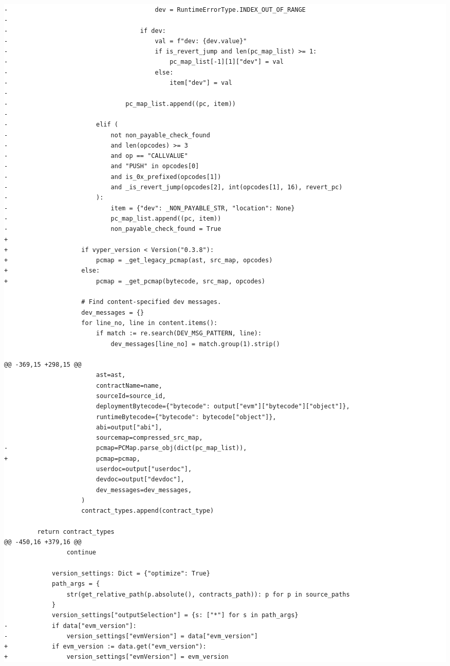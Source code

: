 ```
-                                        dev = RuntimeErrorType.INDEX_OUT_OF_RANGE
-
-                                    if dev:
-                                        val = f"dev: {dev.value}"
-                                        if is_revert_jump and len(pc_map_list) >= 1:
-                                            pc_map_list[-1][1]["dev"] = val
-                                        else:
-                                            item["dev"] = val
-
-                                pc_map_list.append((pc, item))
-
-                        elif (
-                            not non_payable_check_found
-                            and len(opcodes) >= 3
-                            and op == "CALLVALUE"
-                            and "PUSH" in opcodes[0]
-                            and is_0x_prefixed(opcodes[1])
-                            and _is_revert_jump(opcodes[2], int(opcodes[1], 16), revert_pc)
-                        ):
-                            item = {"dev": _NON_PAYABLE_STR, "location": None}
-                            pc_map_list.append((pc, item))
-                            non_payable_check_found = True
+
+                    if vyper_version < Version("0.3.8"):
+                        pcmap = _get_legacy_pcmap(ast, src_map, opcodes)
+                    else:
+                        pcmap = _get_pcmap(bytecode, src_map, opcodes)
 
                     # Find content-specified dev messages.
                     dev_messages = {}
                     for line_no, line in content.items():
                         if match := re.search(DEV_MSG_PATTERN, line):
                             dev_messages[line_no] = match.group(1).strip()
 
@@ -369,15 +298,15 @@
                         ast=ast,
                         contractName=name,
                         sourceId=source_id,
                         deploymentBytecode={"bytecode": output["evm"]["bytecode"]["object"]},
                         runtimeBytecode={"bytecode": bytecode["object"]},
                         abi=output["abi"],
                         sourcemap=compressed_src_map,
-                        pcmap=PCMap.parse_obj(dict(pc_map_list)),
+                        pcmap=pcmap,
                         userdoc=output["userdoc"],
                         devdoc=output["devdoc"],
                         dev_messages=dev_messages,
                     )
                     contract_types.append(contract_type)
 
         return contract_types
@@ -450,16 +379,16 @@
                 continue
 
             version_settings: Dict = {"optimize": True}
             path_args = {
                 str(get_relative_path(p.absolute(), contracts_path)): p for p in source_paths
             }
             version_settings["outputSelection"] = {s: ["*"] for s in path_args}
-            if data["evm_version"]:
-                version_settings["evmVersion"] = data["evm_version"]
+            if evm_version := data.get("evm_version"):
+                version_settings["evmVersion"] = evm_version
```